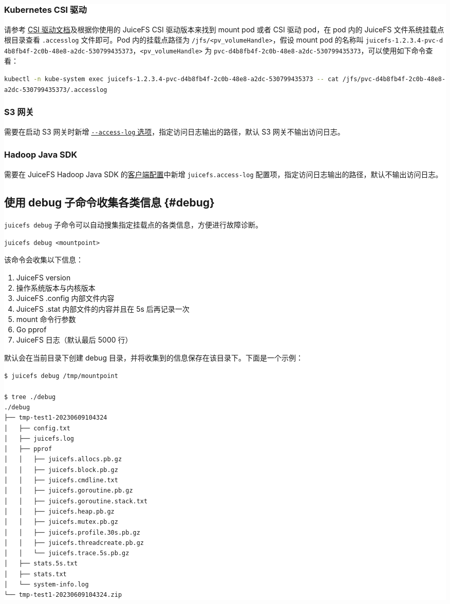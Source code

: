 ### Kubernetes CSI 驱动

请参考 [CSI 驱动文档](https://juicefs.com/docs/zh/csi/troubleshooting)及根据你使用的 JuiceFS CSI 驱动版本来找到 mount pod 或者 CSI 驱动 pod，在 pod 内的 JuiceFS 文件系统挂载点根目录查看 `.accesslog` 文件即可。Pod 内的挂载点路径为 `/jfs/<pv_volumeHandle>`，假设 mount pod 的名称叫 `juicefs-1.2.3.4-pvc-d4b8fb4f-2c0b-48e8-a2dc-530799435373`，`<pv_volumeHandle>` 为 `pvc-d4b8fb4f-2c0b-48e8-a2dc-530799435373`，可以使用如下命令查看：

```bash
kubectl -n kube-system exec juicefs-1.2.3.4-pvc-d4b8fb4f-2c0b-48e8-a2dc-530799435373 -- cat /jfs/pvc-d4b8fb4f-2c0b-48e8-a2dc-530799435373/.accesslog
```

### S3 网关

需要在启动 S3 网关时新增 [`--access-log` 选项](../reference/command_reference.md#gateway)，指定访问日志输出的路径，默认 S3 网关不输出访问日志。

### Hadoop Java SDK

需要在 JuiceFS Hadoop Java SDK 的[客户端配置](../deployment/hadoop_java_sdk.md#其它配置)中新增 `juicefs.access-log` 配置项，指定访问日志输出的路径，默认不输出访问日志。

## 使用 debug 子命令收集各类信息 {#debug}

`juicefs debug` 子命令可以自动搜集指定挂载点的各类信息，方便进行故障诊断。

```shell
juicefs debug <mountpoint>
```

该命令会收集以下信息：

1. JuiceFS version
2. 操作系统版本与内核版本
3. JuiceFS .config 内部文件内容
4. JuiceFS .stat 内部文件的内容并且在 5s 后再记录一次
5. mount 命令行参数
6. Go pprof
7. JuiceFS 日志（默认最后 5000 行）

默认会在当前目录下创建 debug 目录，并将收集到的信息保存在该目录下。下面是一个示例：

```shell
$ juicefs debug /tmp/mountpoint

$ tree ./debug
./debug
├── tmp-test1-20230609104324
│   ├── config.txt
│   ├── juicefs.log
│   ├── pprof
│   │   ├── juicefs.allocs.pb.gz
│   │   ├── juicefs.block.pb.gz
│   │   ├── juicefs.cmdline.txt
│   │   ├── juicefs.goroutine.pb.gz
│   │   ├── juicefs.goroutine.stack.txt
│   │   ├── juicefs.heap.pb.gz
│   │   ├── juicefs.mutex.pb.gz
│   │   ├── juicefs.profile.30s.pb.gz
│   │   ├── juicefs.threadcreate.pb.gz
│   │   └── juicefs.trace.5s.pb.gz
│   ├── stats.5s.txt
│   ├── stats.txt
│   └── system-info.log
└── tmp-test1-20230609104324.zip
```
